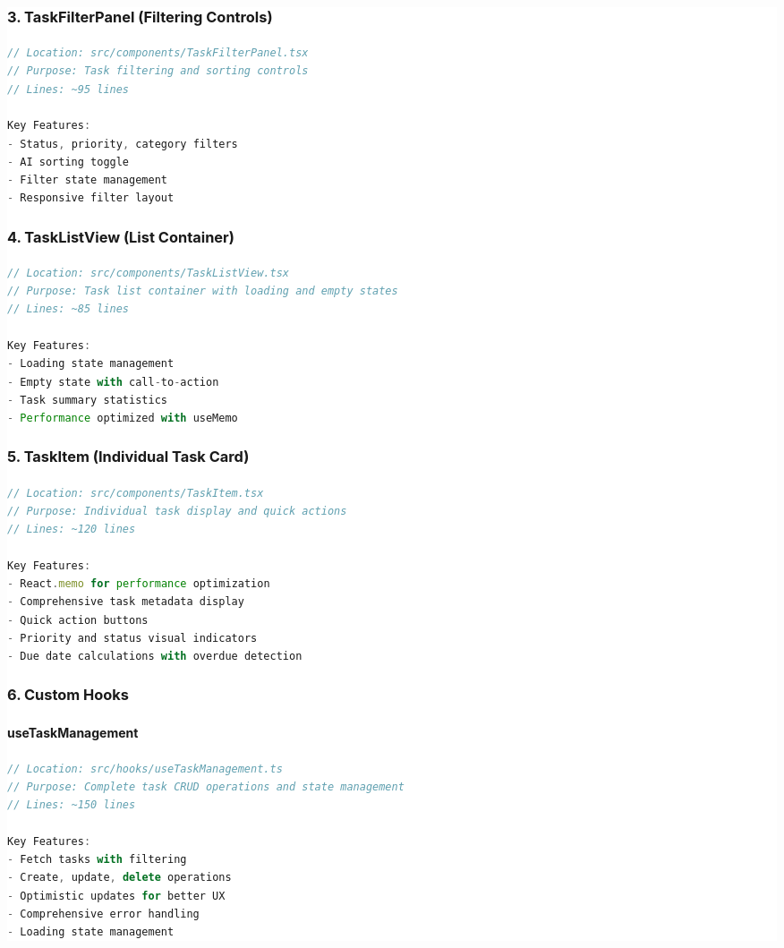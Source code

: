 ### 3. TaskFilterPanel (Filtering Controls)
```typescript
// Location: src/components/TaskFilterPanel.tsx
// Purpose: Task filtering and sorting controls
// Lines: ~95 lines

Key Features:
- Status, priority, category filters
- AI sorting toggle
- Filter state management
- Responsive filter layout
```

### 4. TaskListView (List Container)
```typescript
// Location: src/components/TaskListView.tsx
// Purpose: Task list container with loading and empty states  
// Lines: ~85 lines

Key Features:
- Loading state management
- Empty state with call-to-action
- Task summary statistics
- Performance optimized with useMemo
```

### 5. TaskItem (Individual Task Card)
```typescript
// Location: src/components/TaskItem.tsx
// Purpose: Individual task display and quick actions
// Lines: ~120 lines

Key Features:
- React.memo for performance optimization
- Comprehensive task metadata display
- Quick action buttons
- Priority and status visual indicators
- Due date calculations with overdue detection
```

### 6. Custom Hooks

#### useTaskManagement
```typescript
// Location: src/hooks/useTaskManagement.ts
// Purpose: Complete task CRUD operations and state management
// Lines: ~150 lines

Key Features:
- Fetch tasks with filtering
- Create, update, delete operations
- Optimistic updates for better UX
- Comprehensive error handling
- Loading state management
```
